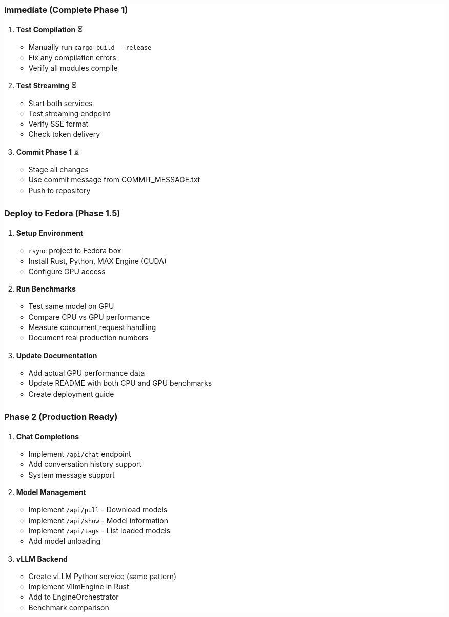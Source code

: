 ### Immediate (Complete Phase 1)

1. **Test Compilation** ⏳
   - Manually run `cargo build --release`
   - Fix any compilation errors
   - Verify all modules compile

2. **Test Streaming** ⏳
   - Start both services
   - Test streaming endpoint
   - Verify SSE format
   - Check token delivery

3. **Commit Phase 1** ⏳
   - Stage all changes
   - Use commit message from COMMIT_MESSAGE.txt
   - Push to repository

### Deploy to Fedora (Phase 1.5)

1. **Setup Environment**
   - `rsync` project to Fedora box
   - Install Rust, Python, MAX Engine (CUDA)
   - Configure GPU access

2. **Run Benchmarks**
   - Test same model on GPU
   - Compare CPU vs GPU performance
   - Measure concurrent request handling
   - Document real production numbers

3. **Update Documentation**
   - Add actual GPU performance data
   - Update README with both CPU and GPU benchmarks
   - Create deployment guide

### Phase 2 (Production Ready)

1. **Chat Completions**
   - Implement `/api/chat` endpoint
   - Add conversation history support
   - System message support

2. **Model Management**
   - Implement `/api/pull` - Download models
   - Implement `/api/show` - Model information
   - Implement `/api/tags` - List loaded models
   - Add model unloading

3. **vLLM Backend**
   - Create vLLM Python service (same pattern)
   - Implement VllmEngine in Rust
   - Add to EngineOrchestrator
   - Benchmark comparison
